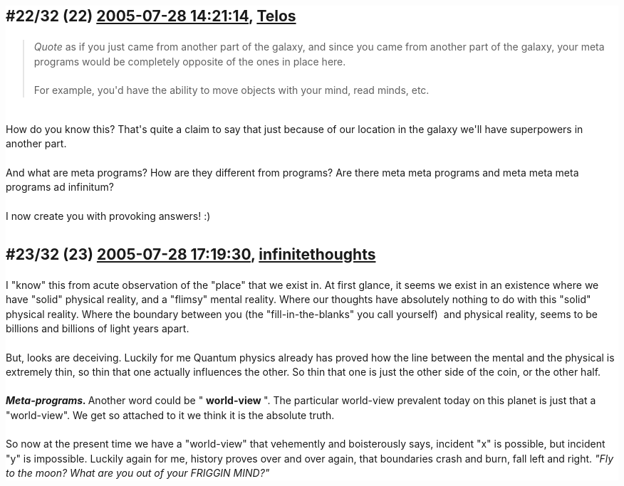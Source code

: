 ## \#22/32 (22) [2005-07-28 14:21:14](https://www.astralpulse.com/forums/index.php?msg=171512), [Telos](https://www.astralpulse.com/forums/profile/?u=6496)  ##
<section>
<blockquote class="bbc_standard_quote">
 <cite>
  Quote
 </cite>
 as if you just came from another part of the galaxy, and since you came from another part of the galaxy, your meta programs would be completely opposite of the ones in place here.
 <br>
 <br>
 For example, you'd have the ability to move objects with your mind, read minds, etc.
</blockquote>
<br>
How do you know this? That's quite a claim to say that just because of our location in the galaxy we'll have superpowers in another part.
<br>
<br>
And what are meta programs? How are they different from programs? Are there meta meta programs and meta meta meta programs ad infinitum?
<br>
<br>
I now create you with provoking answers! :)
</section>

## \#23/32 (23) [2005-07-28 17:19:30](https://www.astralpulse.com/forums/index.php?msg=171530), [infinitethoughts](https://www.astralpulse.com/forums/profile/?u=9376)  ##
<section>
I "know" this from acute observation of the "place" that we exist in. At first glance, it seems we exist in an existence where we have "solid" physical reality, and a "flimsy" mental reality. Where our thoughts have absolutely nothing to do with this "solid" physical reality. Where the boundary between you (the "fill-in-the-blanks" you call yourself)  and physical reality, seems to be billions and billions of light years apart.
<br>
<br>
But, looks are deceiving. Luckily for me Quantum physics already has proved how the line between the mental and the physical is extremely thin, so thin that one actually influences the other. So thin that one is just the other side of the coin, or the other half.
<br>
<br>
<i>
 <b>
  Meta-programs.
 </b>
</i>
Another word could be "
<b>
 world-view
</b>
". The particular world-view prevalent today on this planet is just that a "world-view". We get so attached to it we think it is the absolute truth.
<br>
<br>
So now at the present time we have a "world-view" that vehemently and boisterously says, incident "x" is possible, but incident "y" is impossible. Luckily again for me, history proves over and over again, that boundaries crash and burn, fall left and right.
<i>
 "Fly to the moon? What are you out of your FRIGGIN MIND?"
</i>
<br>